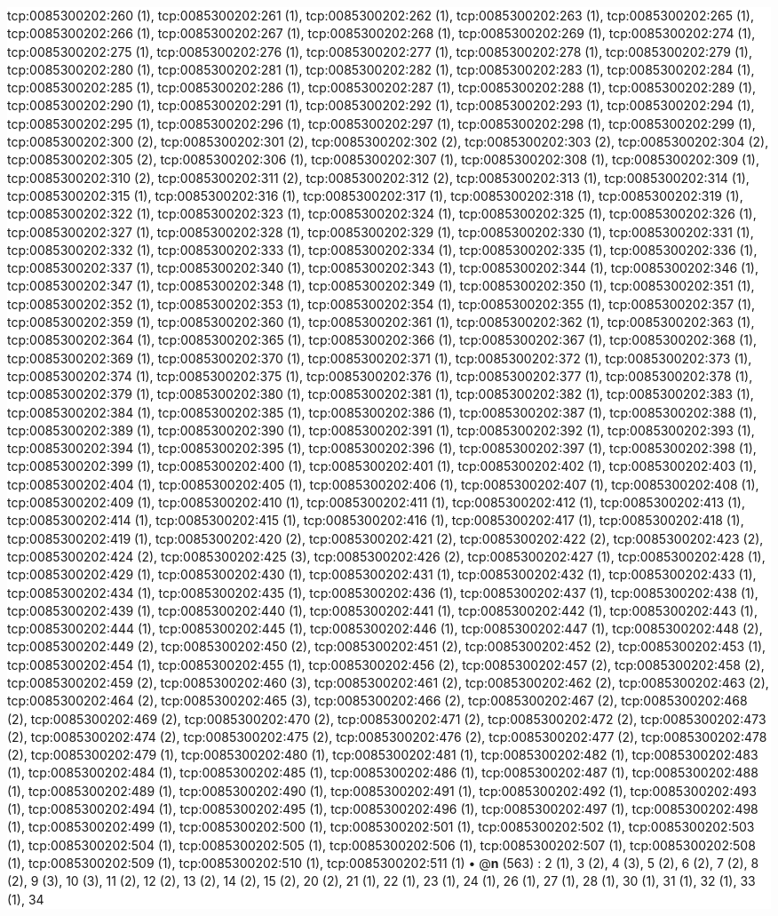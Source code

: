 tcp:0085300202:260 (1), tcp:0085300202:261 (1), tcp:0085300202:262 (1), tcp:0085300202:263 (1), tcp:0085300202:265 (1), tcp:0085300202:266 (1), tcp:0085300202:267 (1), tcp:0085300202:268 (1), tcp:0085300202:269 (1), tcp:0085300202:274 (1), tcp:0085300202:275 (1), tcp:0085300202:276 (1), tcp:0085300202:277 (1), tcp:0085300202:278 (1), tcp:0085300202:279 (1), tcp:0085300202:280 (1), tcp:0085300202:281 (1), tcp:0085300202:282 (1), tcp:0085300202:283 (1), tcp:0085300202:284 (1), tcp:0085300202:285 (1), tcp:0085300202:286 (1), tcp:0085300202:287 (1), tcp:0085300202:288 (1), tcp:0085300202:289 (1), tcp:0085300202:290 (1), tcp:0085300202:291 (1), tcp:0085300202:292 (1), tcp:0085300202:293 (1), tcp:0085300202:294 (1), tcp:0085300202:295 (1), tcp:0085300202:296 (1), tcp:0085300202:297 (1), tcp:0085300202:298 (1), tcp:0085300202:299 (1), tcp:0085300202:300 (2), tcp:0085300202:301 (2), tcp:0085300202:302 (2), tcp:0085300202:303 (2), tcp:0085300202:304 (2), tcp:0085300202:305 (2), tcp:0085300202:306 (1), tcp:0085300202:307 (1), tcp:0085300202:308 (1), tcp:0085300202:309 (1), tcp:0085300202:310 (2), tcp:0085300202:311 (2), tcp:0085300202:312 (2), tcp:0085300202:313 (1), tcp:0085300202:314 (1), tcp:0085300202:315 (1), tcp:0085300202:316 (1), tcp:0085300202:317 (1), tcp:0085300202:318 (1), tcp:0085300202:319 (1), tcp:0085300202:322 (1), tcp:0085300202:323 (1), tcp:0085300202:324 (1), tcp:0085300202:325 (1), tcp:0085300202:326 (1), tcp:0085300202:327 (1), tcp:0085300202:328 (1), tcp:0085300202:329 (1), tcp:0085300202:330 (1), tcp:0085300202:331 (1), tcp:0085300202:332 (1), tcp:0085300202:333 (1), tcp:0085300202:334 (1), tcp:0085300202:335 (1), tcp:0085300202:336 (1), tcp:0085300202:337 (1), tcp:0085300202:340 (1), tcp:0085300202:343 (1), tcp:0085300202:344 (1), tcp:0085300202:346 (1), tcp:0085300202:347 (1), tcp:0085300202:348 (1), tcp:0085300202:349 (1), tcp:0085300202:350 (1), tcp:0085300202:351 (1), tcp:0085300202:352 (1), tcp:0085300202:353 (1), tcp:0085300202:354 (1), tcp:0085300202:355 (1), tcp:0085300202:357 (1), tcp:0085300202:359 (1), tcp:0085300202:360 (1), tcp:0085300202:361 (1), tcp:0085300202:362 (1), tcp:0085300202:363 (1), tcp:0085300202:364 (1), tcp:0085300202:365 (1), tcp:0085300202:366 (1), tcp:0085300202:367 (1), tcp:0085300202:368 (1), tcp:0085300202:369 (1), tcp:0085300202:370 (1), tcp:0085300202:371 (1), tcp:0085300202:372 (1), tcp:0085300202:373 (1), tcp:0085300202:374 (1), tcp:0085300202:375 (1), tcp:0085300202:376 (1), tcp:0085300202:377 (1), tcp:0085300202:378 (1), tcp:0085300202:379 (1), tcp:0085300202:380 (1), tcp:0085300202:381 (1), tcp:0085300202:382 (1), tcp:0085300202:383 (1), tcp:0085300202:384 (1), tcp:0085300202:385 (1), tcp:0085300202:386 (1), tcp:0085300202:387 (1), tcp:0085300202:388 (1), tcp:0085300202:389 (1), tcp:0085300202:390 (1), tcp:0085300202:391 (1), tcp:0085300202:392 (1), tcp:0085300202:393 (1), tcp:0085300202:394 (1), tcp:0085300202:395 (1), tcp:0085300202:396 (1), tcp:0085300202:397 (1), tcp:0085300202:398 (1), tcp:0085300202:399 (1), tcp:0085300202:400 (1), tcp:0085300202:401 (1), tcp:0085300202:402 (1), tcp:0085300202:403 (1), tcp:0085300202:404 (1), tcp:0085300202:405 (1), tcp:0085300202:406 (1), tcp:0085300202:407 (1), tcp:0085300202:408 (1), tcp:0085300202:409 (1), tcp:0085300202:410 (1), tcp:0085300202:411 (1), tcp:0085300202:412 (1), tcp:0085300202:413 (1), tcp:0085300202:414 (1), tcp:0085300202:415 (1), tcp:0085300202:416 (1), tcp:0085300202:417 (1), tcp:0085300202:418 (1), tcp:0085300202:419 (1), tcp:0085300202:420 (2), tcp:0085300202:421 (2), tcp:0085300202:422 (2), tcp:0085300202:423 (2), tcp:0085300202:424 (2), tcp:0085300202:425 (3), tcp:0085300202:426 (2), tcp:0085300202:427 (1), tcp:0085300202:428 (1), tcp:0085300202:429 (1), tcp:0085300202:430 (1), tcp:0085300202:431 (1), tcp:0085300202:432 (1), tcp:0085300202:433 (1), tcp:0085300202:434 (1), tcp:0085300202:435 (1), tcp:0085300202:436 (1), tcp:0085300202:437 (1), tcp:0085300202:438 (1), tcp:0085300202:439 (1), tcp:0085300202:440 (1), tcp:0085300202:441 (1), tcp:0085300202:442 (1), tcp:0085300202:443 (1), tcp:0085300202:444 (1), tcp:0085300202:445 (1), tcp:0085300202:446 (1), tcp:0085300202:447 (1), tcp:0085300202:448 (2), tcp:0085300202:449 (2), tcp:0085300202:450 (2), tcp:0085300202:451 (2), tcp:0085300202:452 (2), tcp:0085300202:453 (1), tcp:0085300202:454 (1), tcp:0085300202:455 (1), tcp:0085300202:456 (2), tcp:0085300202:457 (2), tcp:0085300202:458 (2), tcp:0085300202:459 (2), tcp:0085300202:460 (3), tcp:0085300202:461 (2), tcp:0085300202:462 (2), tcp:0085300202:463 (2), tcp:0085300202:464 (2), tcp:0085300202:465 (3), tcp:0085300202:466 (2), tcp:0085300202:467 (2), tcp:0085300202:468 (2), tcp:0085300202:469 (2), tcp:0085300202:470 (2), tcp:0085300202:471 (2), tcp:0085300202:472 (2), tcp:0085300202:473 (2), tcp:0085300202:474 (2), tcp:0085300202:475 (2), tcp:0085300202:476 (2), tcp:0085300202:477 (2), tcp:0085300202:478 (2), tcp:0085300202:479 (1), tcp:0085300202:480 (1), tcp:0085300202:481 (1), tcp:0085300202:482 (1), tcp:0085300202:483 (1), tcp:0085300202:484 (1), tcp:0085300202:485 (1), tcp:0085300202:486 (1), tcp:0085300202:487 (1), tcp:0085300202:488 (1), tcp:0085300202:489 (1), tcp:0085300202:490 (1), tcp:0085300202:491 (1), tcp:0085300202:492 (1), tcp:0085300202:493 (1), tcp:0085300202:494 (1), tcp:0085300202:495 (1), tcp:0085300202:496 (1), tcp:0085300202:497 (1), tcp:0085300202:498 (1), tcp:0085300202:499 (1), tcp:0085300202:500 (1), tcp:0085300202:501 (1), tcp:0085300202:502 (1), tcp:0085300202:503 (1), tcp:0085300202:504 (1), tcp:0085300202:505 (1), tcp:0085300202:506 (1), tcp:0085300202:507 (1), tcp:0085300202:508 (1), tcp:0085300202:509 (1), tcp:0085300202:510 (1), tcp:0085300202:511 (1)  •  @__n__ (563) : 2 (1), 3 (2), 4 (3), 5 (2), 6 (2), 7 (2), 8 (2), 9 (3), 10 (3), 11 (2), 12 (2), 13 (2), 14 (2), 15 (2), 20 (2), 21 (1), 22 (1), 23 (1), 24 (1), 26 (1), 27 (1), 28 (1), 30 (1), 31 (1), 32 (1), 33 (1), 34